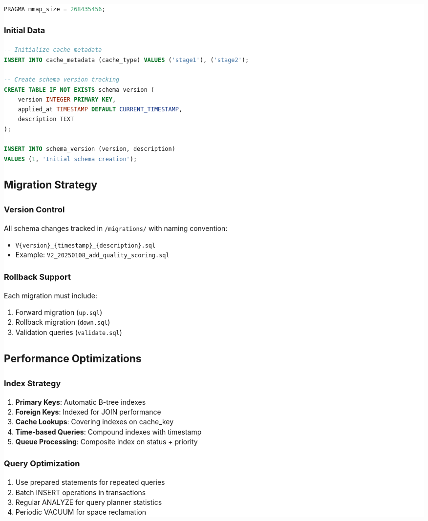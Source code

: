 ```sql
PRAGMA mmap_size = 268435456;
```

### Initial Data

```sql
-- Initialize cache metadata
INSERT INTO cache_metadata (cache_type) VALUES ('stage1'), ('stage2');

-- Create schema version tracking
CREATE TABLE IF NOT EXISTS schema_version (
    version INTEGER PRIMARY KEY,
    applied_at TIMESTAMP DEFAULT CURRENT_TIMESTAMP,
    description TEXT
);

INSERT INTO schema_version (version, description) 
VALUES (1, 'Initial schema creation');
```

## Migration Strategy

### Version Control

All schema changes tracked in `/migrations/` with naming convention:
- `V{version}_{timestamp}_{description}.sql`
- Example: `V2_20250108_add_quality_scoring.sql`

### Rollback Support

Each migration must include:
1. Forward migration (`up.sql`)
2. Rollback migration (`down.sql`)
3. Validation queries (`validate.sql`)

## Performance Optimizations

### Index Strategy

1. **Primary Keys**: Automatic B-tree indexes
2. **Foreign Keys**: Indexed for JOIN performance
3. **Cache Lookups**: Covering indexes on cache_key
4. **Time-based Queries**: Compound indexes with timestamp
5. **Queue Processing**: Composite index on status + priority

### Query Optimization

1. Use prepared statements for repeated queries
2. Batch INSERT operations in transactions
3. Regular ANALYZE for query planner statistics
4. Periodic VACUUM for space reclamation
